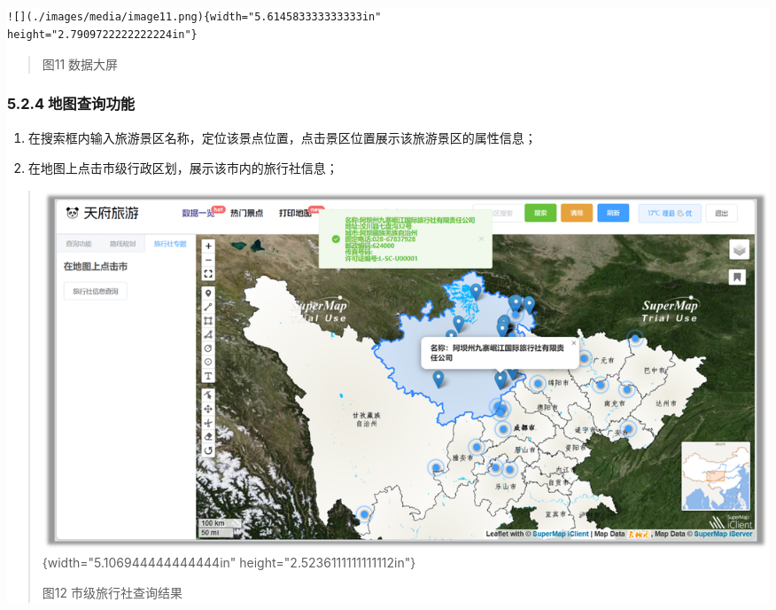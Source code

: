     ![](./images/media/image11.png){width="5.614583333333333in"
    height="2.7909722222222224in"}

> 图11 数据大屏

### 5.2.4 地图查询功能

1.  在搜索框内输入旅游景区名称，定位该景点位置，点击景区位置展示该旅游景区的属性信息；

2.  在地图上点击市级行政区划，展示该市内的旅行社信息；

> ![](./images/media/image12.png){width="5.106944444444444in"
> height="2.5236111111111112in"}
>
> 图12 市级旅行社查询结果
